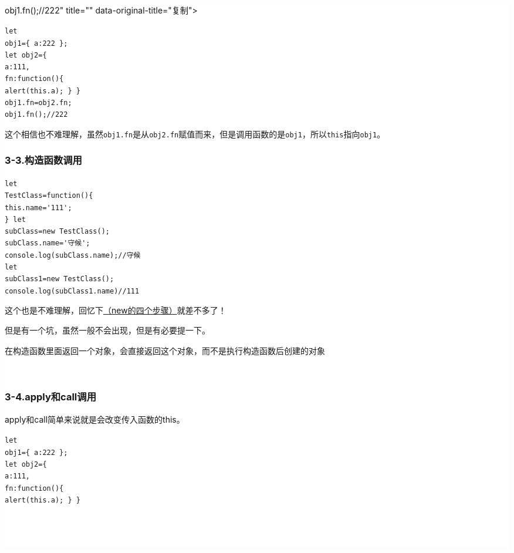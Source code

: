 obj1.fn();//222" title="" data-original-title="&#x590D;&#x5236;"></span> <span type="button" class="saveToNote code-tool" data-toggle="tooltip" data-placement="top" title="" data-original-title="&#x653E;&#x8FDB;&#x7B14;&#x8BB0;"></span></div></div><pre class="hljs gauss"><code><span class="hljs-keyword">let</span> obj1={
    a:<span class="hljs-number">222</span>
};
<span class="hljs-keyword">let</span> obj2={
    a:<span class="hljs-number">111</span>,
    <span class="hljs-function"><span class="hljs-keyword">fn</span>:function<span class="hljs-params">()</span>{
        alert<span class="hljs-params">(this.a)</span></span>;
    }
}
obj1.<span class="hljs-keyword">fn</span>=obj2.<span class="hljs-keyword">fn</span>;
obj1.<span class="hljs-keyword">fn</span>();<span class="hljs-comment">//222</span></code></pre><p>&#x8FD9;&#x4E2A;&#x76F8;&#x4FE1;&#x4E5F;&#x4E0D;&#x96BE;&#x7406;&#x89E3;&#xFF0C;&#x867D;&#x7136;<code>obj1.fn</code>&#x662F;&#x4ECE;<code>obj2.fn</code>&#x8D4B;&#x503C;&#x800C;&#x6765;&#xFF0C;&#x4F46;&#x662F;&#x8C03;&#x7528;&#x51FD;&#x6570;&#x7684;&#x662F;<code>obj1</code>&#xFF0C;&#x6240;&#x4EE5;<code>this</code>&#x6307;&#x5411;<code>obj1</code>&#x3002;</p><h3 id="articleHeader5">3-3.&#x6784;&#x9020;&#x51FD;&#x6570;&#x8C03;&#x7528;</h3><div class="widget-codetool" style="display:none"><div class="widget-codetool--inner"><span class="selectCode code-tool" data-toggle="tooltip" data-placement="top" title="" data-original-title="&#x5168;&#x9009;"></span> <span type="button" class="copyCode code-tool" data-toggle="tooltip" data-placement="top" data-clipboard-text="let TestClass=function(){
    this.name=&apos;111&apos;;
}
let subClass=new TestClass();
subClass.name=&apos;&#x5B88;&#x5019;&apos;;
console.log(subClass.name);//&#x5B88;&#x5019;
let subClass1=new TestClass();
console.log(subClass1.name)//111" title="" data-original-title="&#x590D;&#x5236;"></span> <span type="button" class="saveToNote code-tool" data-toggle="tooltip" data-placement="top" title="" data-original-title="&#x653E;&#x8FDB;&#x7B14;&#x8BB0;"></span></div></div><pre class="hljs javascript"><code><span class="hljs-keyword">let</span> TestClass=<span class="hljs-function"><span class="hljs-keyword">function</span>(<span class="hljs-params"></span>)</span>{
    <span class="hljs-keyword">this</span>.name=<span class="hljs-string">&apos;111&apos;</span>;
}
<span class="hljs-keyword">let</span> subClass=<span class="hljs-keyword">new</span> TestClass();
subClass.name=<span class="hljs-string">&apos;&#x5B88;&#x5019;&apos;</span>;
<span class="hljs-built_in">console</span>.log(subClass.name);<span class="hljs-comment">//&#x5B88;&#x5019;</span>
<span class="hljs-keyword">let</span> subClass1=<span class="hljs-keyword">new</span> TestClass();
<span class="hljs-built_in">console</span>.log(subClass1.name)<span class="hljs-comment">//111</span></code></pre><p>&#x8FD9;&#x4E2A;&#x4E5F;&#x662F;&#x4E0D;&#x96BE;&#x7406;&#x89E3;&#xFF0C;&#x56DE;&#x5FC6;&#x4E0B;<a href="https://www.cnblogs.com/faith3/p/6209741.html" rel="nofollow noreferrer" target="_blank">&#xFF08;new&#x7684;&#x56DB;&#x4E2A;&#x6B65;&#x9AA4;&#xFF09;</a>&#x5C31;&#x5DEE;&#x4E0D;&#x591A;&#x4E86;&#xFF01;</p><p>&#x4F46;&#x662F;&#x6709;&#x4E00;&#x4E2A;&#x5751;&#xFF0C;&#x867D;&#x7136;&#x4E00;&#x822C;&#x4E0D;&#x4F1A;&#x51FA;&#x73B0;&#xFF0C;&#x4F46;&#x662F;&#x6709;&#x5FC5;&#x8981;&#x63D0;&#x4E00;&#x4E0B;&#x3002;</p><p>&#x5728;&#x6784;&#x9020;&#x51FD;&#x6570;&#x91CC;&#x9762;&#x8FD4;&#x56DE;&#x4E00;&#x4E2A;&#x5BF9;&#x8C61;&#xFF0C;&#x4F1A;&#x76F4;&#x63A5;&#x8FD4;&#x56DE;&#x8FD9;&#x4E2A;&#x5BF9;&#x8C61;&#xFF0C;&#x800C;&#x4E0D;&#x662F;&#x6267;&#x884C;&#x6784;&#x9020;&#x51FD;&#x6570;&#x540E;&#x521B;&#x5EFA;&#x7684;&#x5BF9;&#x8C61;</p><p><span class="img-wrap"><img data-src="/img/remote/1460000013986036?w=325&amp;h=211" src="https://static.alili.tech/img/remote/1460000013986036?w=325&amp;h=211" alt="" title="" style="cursor:pointer"></span></p><h3 id="articleHeader6">3-4.apply&#x548C;call&#x8C03;&#x7528;</h3><p>apply&#x548C;call&#x7B80;&#x5355;&#x6765;&#x8BF4;&#x5C31;&#x662F;&#x4F1A;&#x6539;&#x53D8;&#x4F20;&#x5165;&#x51FD;&#x6570;&#x7684;this&#x3002;</p><div class="widget-codetool" style="display:none"><div class="widget-codetool--inner"><span class="selectCode code-tool" data-toggle="tooltip" data-placement="top" title="" data-original-title="&#x5168;&#x9009;"></span> <span type="button" class="copyCode code-tool" data-toggle="tooltip" data-placement="top" data-clipboard-text="let obj1={
    a:222
};
let obj2={
    a:111,
    fn:function(){
        alert(this.a);
    }
}
obj2.fn.call(obj1);" title="" data-original-title="&#x590D;&#x5236;"></span> <span type="button" class="saveToNote code-tool" data-toggle="tooltip" data-placement="top" title="" data-original-title="&#x653E;&#x8FDB;&#x7B14;&#x8BB0;"></span></div></div><pre class="hljs gauss"><code><span class="hljs-keyword">let</span> obj1={
    a:<span class="hljs-number">222</span>
};
<span class="hljs-keyword">let</span> obj2={
    a:<span class="hljs-number">111</span>,
    <span class="hljs-function"><span class="hljs-keyword">fn</span>:function<span class="hljs-params">()</span>{
        alert<span class="hljs-params">(this.a)</span></span>;
    }
}